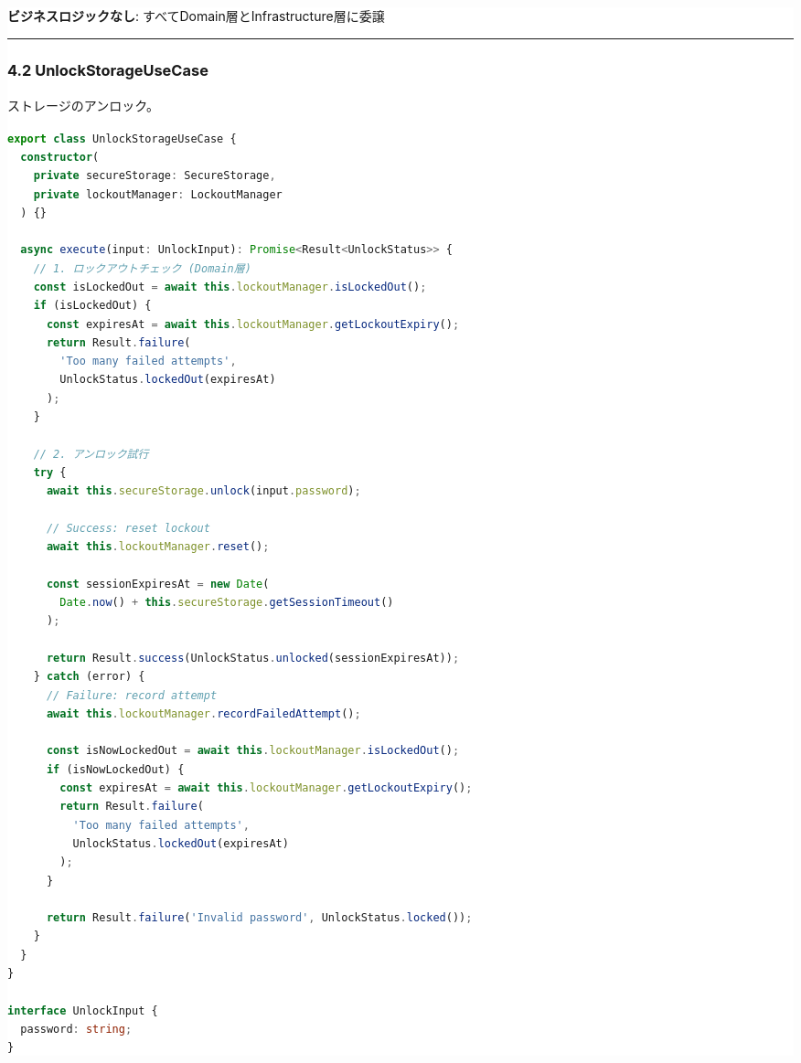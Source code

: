 **ビジネスロジックなし**: すべてDomain層とInfrastructure層に委譲

---

### 4.2 UnlockStorageUseCase

ストレージのアンロック。

```typescript
export class UnlockStorageUseCase {
  constructor(
    private secureStorage: SecureStorage,
    private lockoutManager: LockoutManager
  ) {}

  async execute(input: UnlockInput): Promise<Result<UnlockStatus>> {
    // 1. ロックアウトチェック (Domain層)
    const isLockedOut = await this.lockoutManager.isLockedOut();
    if (isLockedOut) {
      const expiresAt = await this.lockoutManager.getLockoutExpiry();
      return Result.failure(
        'Too many failed attempts',
        UnlockStatus.lockedOut(expiresAt)
      );
    }

    // 2. アンロック試行
    try {
      await this.secureStorage.unlock(input.password);

      // Success: reset lockout
      await this.lockoutManager.reset();

      const sessionExpiresAt = new Date(
        Date.now() + this.secureStorage.getSessionTimeout()
      );

      return Result.success(UnlockStatus.unlocked(sessionExpiresAt));
    } catch (error) {
      // Failure: record attempt
      await this.lockoutManager.recordFailedAttempt();

      const isNowLockedOut = await this.lockoutManager.isLockedOut();
      if (isNowLockedOut) {
        const expiresAt = await this.lockoutManager.getLockoutExpiry();
        return Result.failure(
          'Too many failed attempts',
          UnlockStatus.lockedOut(expiresAt)
        );
      }

      return Result.failure('Invalid password', UnlockStatus.locked());
    }
  }
}

interface UnlockInput {
  password: string;
}
```
